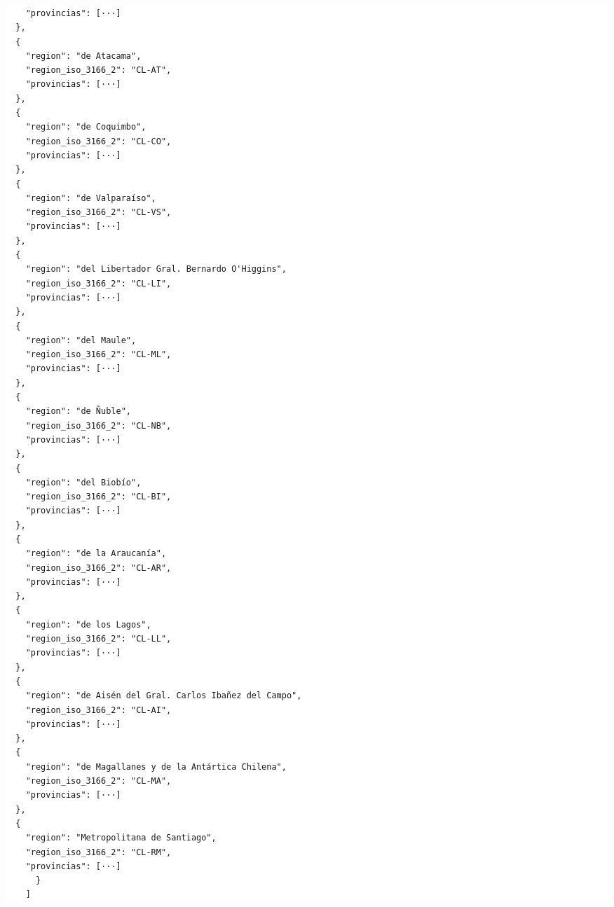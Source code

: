 ```
    "provincias": [···]
  },
  {
    "region": "de Atacama",
    "region_iso_3166_2": "CL-AT",
    "provincias": [···]
  },
  {
    "region": "de Coquimbo",
    "region_iso_3166_2": "CL-CO",
    "provincias": [···]
  },
  {
    "region": "de Valparaíso",
    "region_iso_3166_2": "CL-VS",
    "provincias": [···]
  },
  {
    "region": "del Libertador Gral. Bernardo O'Higgins",
    "region_iso_3166_2": "CL-LI",
    "provincias": [···]
  },
  {
    "region": "del Maule",
    "region_iso_3166_2": "CL-ML",
    "provincias": [···]
  },
  {
    "region": "de Ñuble",
    "region_iso_3166_2": "CL-NB",
    "provincias": [···]
  },
  {
    "region": "del Biobío",
    "region_iso_3166_2": "CL-BI",
    "provincias": [···]
  },
  {
    "region": "de la Araucanía",
    "region_iso_3166_2": "CL-AR",
    "provincias": [···]
  },
  {
    "region": "de los Lagos",
    "region_iso_3166_2": "CL-LL",
    "provincias": [···]
  },
  {
    "region": "de Aisén del Gral. Carlos Ibañez del Campo",
    "region_iso_3166_2": "CL-AI",
    "provincias": [···]
  },
  {
    "region": "de Magallanes y de la Antártica Chilena",
    "region_iso_3166_2": "CL-MA",
    "provincias": [···]
  },
  {
    "region": "Metropolitana de Santiago",
    "region_iso_3166_2": "CL-RM",
    "provincias": [···]
      }
    ]
```